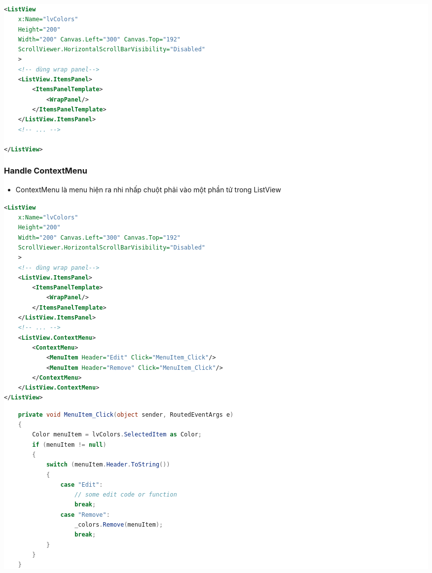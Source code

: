 
```xml
<ListView
    x:Name="lvColors"
    Height="200"
    Width="200" Canvas.Left="300" Canvas.Top="192"
    ScrollViewer.HorizontalScrollBarVisibility="Disabled"
    >
    <!-- dùng wrap panel-->
    <ListView.ItemsPanel>
        <ItemsPanelTemplate>
            <WrapPanel/>
        </ItemsPanelTemplate>
    </ListView.ItemsPanel>
    <!-- ... -->

</ListView>
```

### Handle ContextMenu
- ContextMenu là menu hiện ra nhi nhấp chuột phải vào một phần tử trong ListView
```xml
<ListView
    x:Name="lvColors"
    Height="200"
    Width="200" Canvas.Left="300" Canvas.Top="192"
    ScrollViewer.HorizontalScrollBarVisibility="Disabled"
    >
    <!-- dùng wrap panel-->
    <ListView.ItemsPanel>
        <ItemsPanelTemplate>
            <WrapPanel/>
        </ItemsPanelTemplate>
    </ListView.ItemsPanel>
    <!-- ... -->
    <ListView.ContextMenu>
        <ContextMenu>
            <MenuItem Header="Edit" Click="MenuItem_Click"/>
            <MenuItem Header="Remove" Click="MenuItem_Click"/>
        </ContextMenu>
    </ListView.ContextMenu>
</ListView>
```
```cs
    private void MenuItem_Click(object sender, RoutedEventArgs e)
    {
        Color menuItem = lvColors.SelectedItem as Color;
        if (menuItem != null)
        {
            switch (menuItem.Header.ToString())
            {
                case "Edit":
                    // some edit code or function
                    break;
                case "Remove":
                    _colors.Remove(menuItem);
                    break;
            }
        }
    }
```
